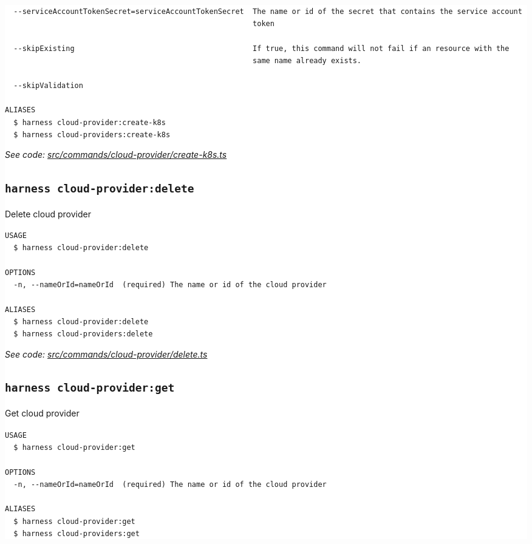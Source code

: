 ```
  --serviceAccountTokenSecret=serviceAccountTokenSecret  The name or id of the secret that contains the service account
                                                         token

  --skipExisting                                         If true, this command will not fail if an resource with the
                                                         same name already exists.

  --skipValidation

ALIASES
  $ harness cloud-provider:create-k8s
  $ harness cloud-providers:create-k8s
```

_See code: [src/commands/cloud-provider/create-k8s.ts](https://github.com/ldhertert/harness-cli/blob/v0.10.0/src/commands/cloud-provider/create-k8s.ts)_

## `harness cloud-provider:delete`

Delete cloud provider

```
USAGE
  $ harness cloud-provider:delete

OPTIONS
  -n, --nameOrId=nameOrId  (required) The name or id of the cloud provider

ALIASES
  $ harness cloud-provider:delete
  $ harness cloud-providers:delete
```

_See code: [src/commands/cloud-provider/delete.ts](https://github.com/ldhertert/harness-cli/blob/v0.10.0/src/commands/cloud-provider/delete.ts)_

## `harness cloud-provider:get`

Get cloud provider

```
USAGE
  $ harness cloud-provider:get

OPTIONS
  -n, --nameOrId=nameOrId  (required) The name or id of the cloud provider

ALIASES
  $ harness cloud-provider:get
  $ harness cloud-providers:get
```
